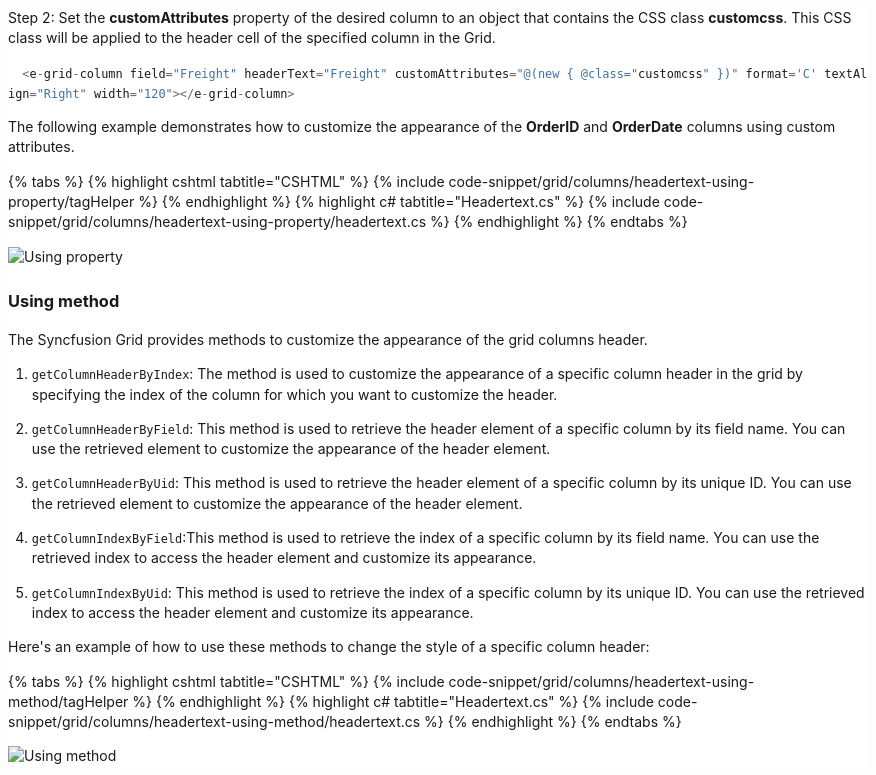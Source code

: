 Step 2: Set the **customAttributes** property of the desired column to an object that contains the CSS class **customcss**. This CSS class will be applied to the header cell of the specified column in the Grid.

  ```ts
    <e-grid-column field="Freight" headerText="Freight" customAttributes="@(new { @class="customcss" })" format='C' textAlign="Right" width="120"></e-grid-column>
  ```

The following example demonstrates how to customize the appearance of the **OrderID** and **OrderDate** columns using custom attributes.

{% tabs %}
{% highlight cshtml tabtitle="CSHTML" %}
{% include code-snippet/grid/columns/headertext-using-property/tagHelper %}
{% endhighlight %}
{% highlight c# tabtitle="Headertext.cs" %}
{% include code-snippet/grid/columns/headertext-using-property/headertext.cs %}
{% endhighlight %}
{% endtabs %}

![Using property](../images/columns/Column-headertext-using-property.png)

### Using method 

The Syncfusion Grid provides methods to customize the appearance of the grid columns header.

1. `getColumnHeaderByIndex`: The method is used to customize the appearance of a specific column header in the grid by specifying the index of the column for which you want to customize the header.

2. `getColumnHeaderByField`: This method is used to retrieve the header element of a specific column by its field name. You can use the retrieved element to customize the appearance of the header element.
3. `getColumnHeaderByUid`: This method is used to retrieve the header element of a specific column by its unique ID. You can use the retrieved element to customize the appearance of the header element.

 4. `getColumnIndexByField`:This method is used to retrieve the index of a specific column by its field name. You can use the retrieved index to access the header element and customize its appearance.

 5. `getColumnIndexByUid`: This method is used to retrieve the index of a specific column by its unique ID. You can use the retrieved index to access the header element and customize its appearance.

Here's an example of how to use these methods to change the style of a specific column header:

{% tabs %}
{% highlight cshtml tabtitle="CSHTML" %}
{% include code-snippet/grid/columns/headertext-using-method/tagHelper %}
{% endhighlight %}
{% highlight c# tabtitle="Headertext.cs" %}
{% include code-snippet/grid/columns/headertext-using-method/headertext.cs %}
{% endhighlight %}
{% endtabs %}

![Using method](../images/columns/Column-headertext-using-method.png)
